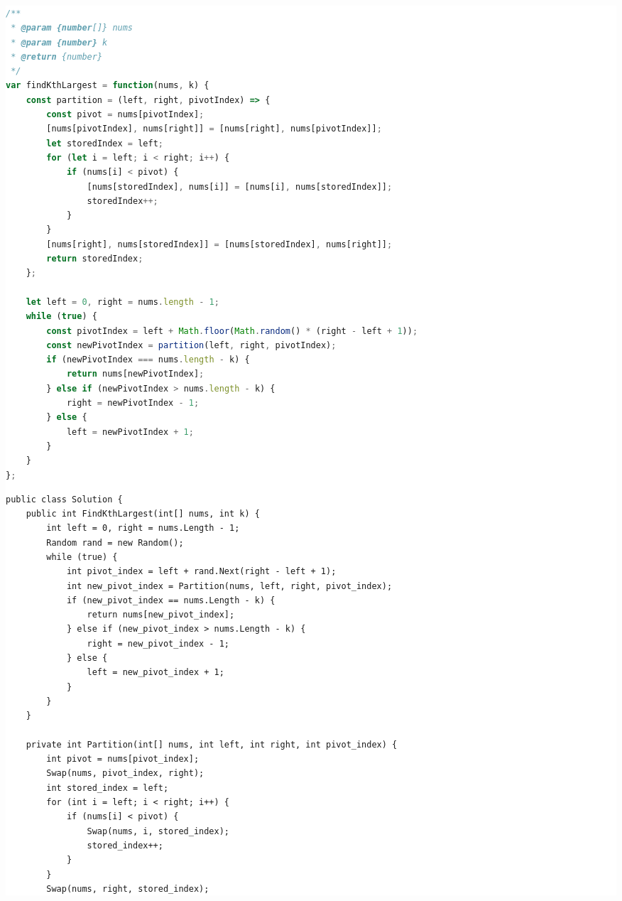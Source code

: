 ``` JavaScript
/**
 * @param {number[]} nums
 * @param {number} k
 * @return {number}
 */
var findKthLargest = function(nums, k) {
    const partition = (left, right, pivotIndex) => {
        const pivot = nums[pivotIndex];
        [nums[pivotIndex], nums[right]] = [nums[right], nums[pivotIndex]];
        let storedIndex = left;
        for (let i = left; i < right; i++) {
            if (nums[i] < pivot) {
                [nums[storedIndex], nums[i]] = [nums[i], nums[storedIndex]];
                storedIndex++;
            }
        }
        [nums[right], nums[storedIndex]] = [nums[storedIndex], nums[right]];
        return storedIndex;
    };
    
    let left = 0, right = nums.length - 1;
    while (true) {
        const pivotIndex = left + Math.floor(Math.random() * (right - left + 1));
        const newPivotIndex = partition(left, right, pivotIndex);
        if (newPivotIndex === nums.length - k) {
            return nums[newPivotIndex];
        } else if (newPivotIndex > nums.length - k) {
            right = newPivotIndex - 1;
        } else {
            left = newPivotIndex + 1;
        }
    }
};
```
``` C####
public class Solution {
    public int FindKthLargest(int[] nums, int k) {
        int left = 0, right = nums.Length - 1;
        Random rand = new Random();
        while (true) {
            int pivot_index = left + rand.Next(right - left + 1);
            int new_pivot_index = Partition(nums, left, right, pivot_index);
            if (new_pivot_index == nums.Length - k) {
                return nums[new_pivot_index];
            } else if (new_pivot_index > nums.Length - k) {
                right = new_pivot_index - 1;
            } else {
                left = new_pivot_index + 1;
            }
        }
    }

    private int Partition(int[] nums, int left, int right, int pivot_index) {
        int pivot = nums[pivot_index];
        Swap(nums, pivot_index, right);
        int stored_index = left;
        for (int i = left; i < right; i++) {
            if (nums[i] < pivot) {
                Swap(nums, i, stored_index);
                stored_index++;
            }
        }
        Swap(nums, right, stored_index);
```